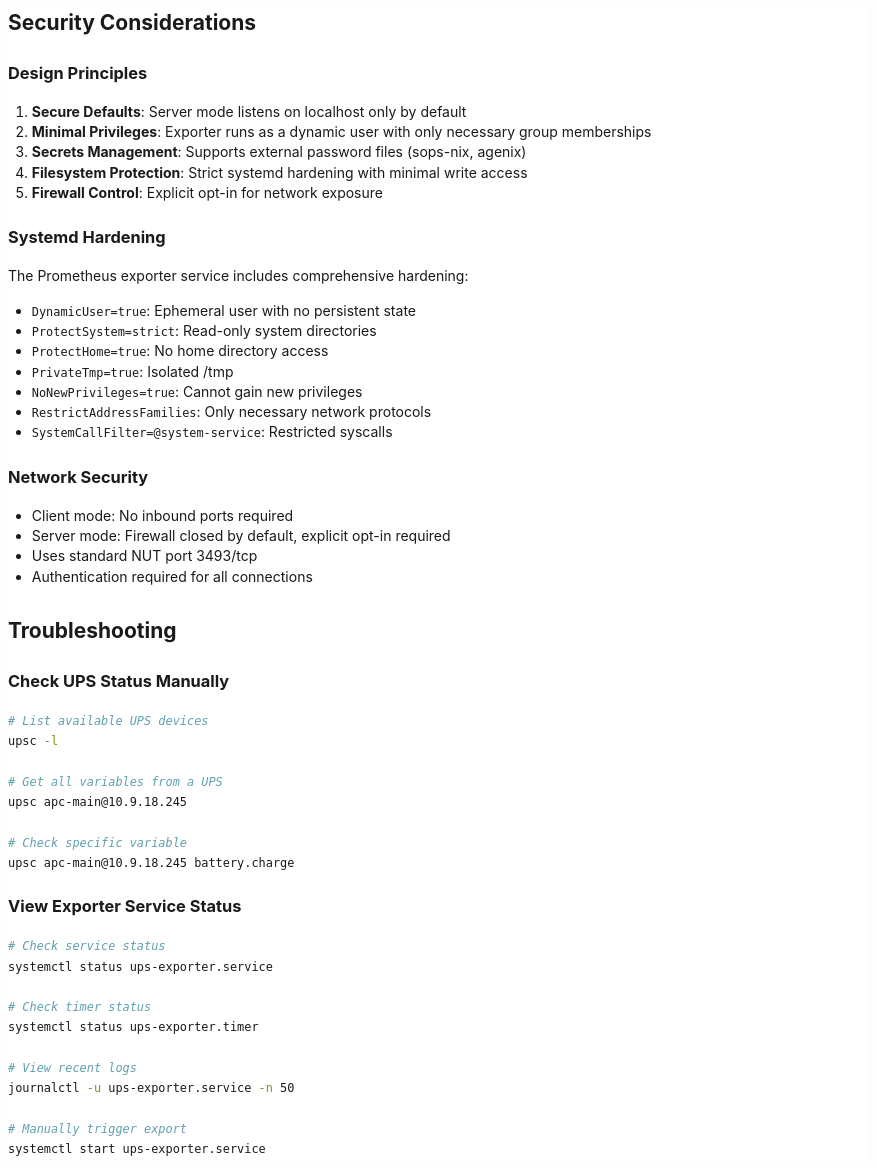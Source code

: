 ## Security Considerations

### Design Principles

1. **Secure Defaults**: Server mode listens on localhost only by default
2. **Minimal Privileges**: Exporter runs as a dynamic user with only necessary group memberships
3. **Secrets Management**: Supports external password files (sops-nix, agenix)
4. **Filesystem Protection**: Strict systemd hardening with minimal write access
5. **Firewall Control**: Explicit opt-in for network exposure

### Systemd Hardening

The Prometheus exporter service includes comprehensive hardening:

- `DynamicUser=true`: Ephemeral user with no persistent state
- `ProtectSystem=strict`: Read-only system directories
- `ProtectHome=true`: No home directory access
- `PrivateTmp=true`: Isolated /tmp
- `NoNewPrivileges=true`: Cannot gain new privileges
- `RestrictAddressFamilies`: Only necessary network protocols
- `SystemCallFilter=@system-service`: Restricted syscalls

### Network Security

- Client mode: No inbound ports required
- Server mode: Firewall closed by default, explicit opt-in required
- Uses standard NUT port 3493/tcp
- Authentication required for all connections

## Troubleshooting

### Check UPS Status Manually

```bash
# List available UPS devices
upsc -l

# Get all variables from a UPS
upsc apc-main@10.9.18.245

# Check specific variable
upsc apc-main@10.9.18.245 battery.charge
```

### View Exporter Service Status

```bash
# Check service status
systemctl status ups-exporter.service

# Check timer status
systemctl status ups-exporter.timer

# View recent logs
journalctl -u ups-exporter.service -n 50

# Manually trigger export
systemctl start ups-exporter.service
```
